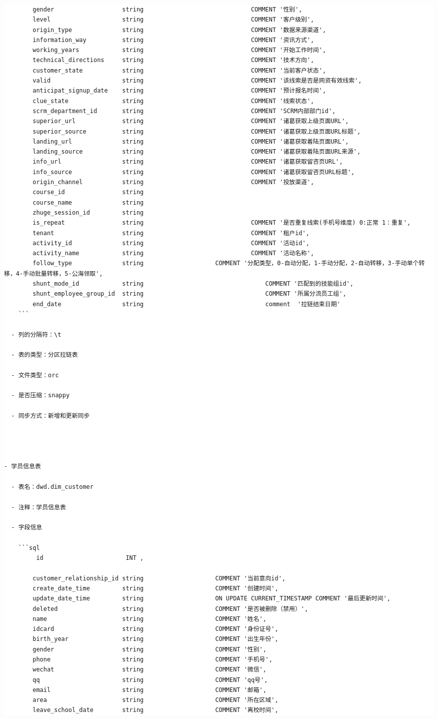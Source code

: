            gender                   string                              COMMENT '性别',
            level                    string                              COMMENT '客户级别',
            origin_type              string                              COMMENT '数据来源渠道',
            information_way          string                              COMMENT '资讯方式',
            working_years            string                              COMMENT '开始工作时间',
            technical_directions     string                              COMMENT '技术方向',
            customer_state           string                              COMMENT '当前客户状态',
            valid                    string                              COMMENT '该线索是否是网资有效线索',
            anticipat_signup_date    string                              COMMENT '预计报名时间',
            clue_state               string                              COMMENT '线索状态',
            scrm_department_id       string                              COMMENT 'SCRM内部部门id',
            superior_url             string                              COMMENT '诸葛获取上级页面URL',
            superior_source          string                              COMMENT '诸葛获取上级页面URL标题',
            landing_url              string                              COMMENT '诸葛获取着陆页面URL',
            landing_source           string                              COMMENT '诸葛获取着陆页面URL来源',
            info_url                 string                              COMMENT '诸葛获取留咨页URL',
            info_source              string                              COMMENT '诸葛获取留咨页URL标题',
            origin_channel           string                              COMMENT '投放渠道',
            course_id                string                             
            course_name              string                             
            zhuge_session_id         string                             
            is_repeat                string                              COMMENT '是否重复线索(手机号维度) 0:正常 1：重复',
            tenant                   string                              COMMENT '租户id',
            activity_id              string                              COMMENT '活动id',
            activity_name            string                              COMMENT '活动名称',
            follow_type              string                    COMMENT '分配类型，0-自动分配，1-手动分配，2-自动转移，3-手动单个转移，4-手动批量转移，5-公海领取',
            shunt_mode_id            string                                  COMMENT '匹配到的技能组id',
            shunt_employee_group_id  string                                  COMMENT '所属分流员工组',
            end_date                 string                                  comment  '拉链结束日期'
        ```
  
      - 列的分隔符：\t
  
      - 表的类型：分区拉链表
  
      - 文件类型：orc
  
      - 是否压缩：snappy
  
      - 同步方式：新增和更新同步
  
  
      
  
    - 学员信息表
  
      - 表名：dwd.dim_customer
  
      - 注释：学员信息表
  
      - 字段信息
  
        ```sql
             id                       INT ,
               
            customer_relationship_id string                    COMMENT '当前意向id',
            create_date_time         string                    COMMENT '创建时间',
            update_date_time         string                    ON UPDATE CURRENT_TIMESTAMP COMMENT '最后更新时间',
            deleted                  string                    COMMENT '是否被删除（禁用）',
            name                     string                    COMMENT '姓名',
            idcard                   string                    COMMENT '身份证号',
            birth_year               string                    COMMENT '出生年份',
            gender                   string                    COMMENT '性别',
            phone                    string                    COMMENT '手机号',
            wechat                   string                    COMMENT '微信',
            qq                       string                    COMMENT 'qq号',
            email                    string                    COMMENT '邮箱',
            area                     string                    COMMENT '所在区域',
            leave_school_date        string                    COMMENT '离校时间',